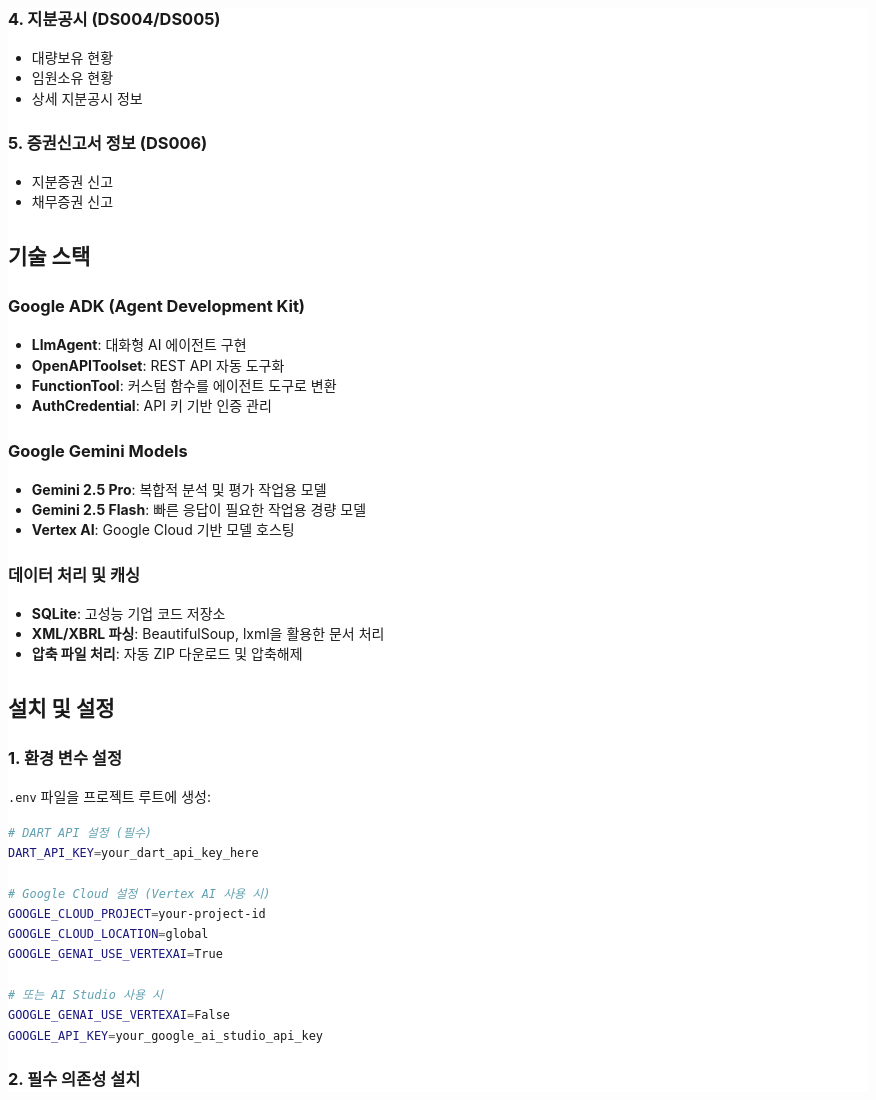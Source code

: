 ### 4. 지분공시 (DS004/DS005)
- 대량보유 현황
- 임원소유 현황
- 상세 지분공시 정보

### 5. 증권신고서 정보 (DS006)
- 지분증권 신고
- 채무증권 신고

## 기술 스택

### Google ADK (Agent Development Kit)
- **LlmAgent**: 대화형 AI 에이전트 구현
- **OpenAPIToolset**: REST API 자동 도구화
- **FunctionTool**: 커스텀 함수를 에이전트 도구로 변환
- **AuthCredential**: API 키 기반 인증 관리

### Google Gemini Models
- **Gemini 2.5 Pro**: 복합적 분석 및 평가 작업용 모델
- **Gemini 2.5 Flash**: 빠른 응답이 필요한 작업용 경량 모델
- **Vertex AI**: Google Cloud 기반 모델 호스팅

### 데이터 처리 및 캐싱
- **SQLite**: 고성능 기업 코드 저장소
- **XML/XBRL 파싱**: BeautifulSoup, lxml을 활용한 문서 처리
- **압축 파일 처리**: 자동 ZIP 다운로드 및 압축해제

## 설치 및 설정

### 1. 환경 변수 설정

`.env` 파일을 프로젝트 루트에 생성:

```bash
# DART API 설정 (필수)
DART_API_KEY=your_dart_api_key_here

# Google Cloud 설정 (Vertex AI 사용 시)
GOOGLE_CLOUD_PROJECT=your-project-id
GOOGLE_CLOUD_LOCATION=global
GOOGLE_GENAI_USE_VERTEXAI=True

# 또는 AI Studio 사용 시
GOOGLE_GENAI_USE_VERTEXAI=False
GOOGLE_API_KEY=your_google_ai_studio_api_key
```

### 2. 필수 의존성 설치
